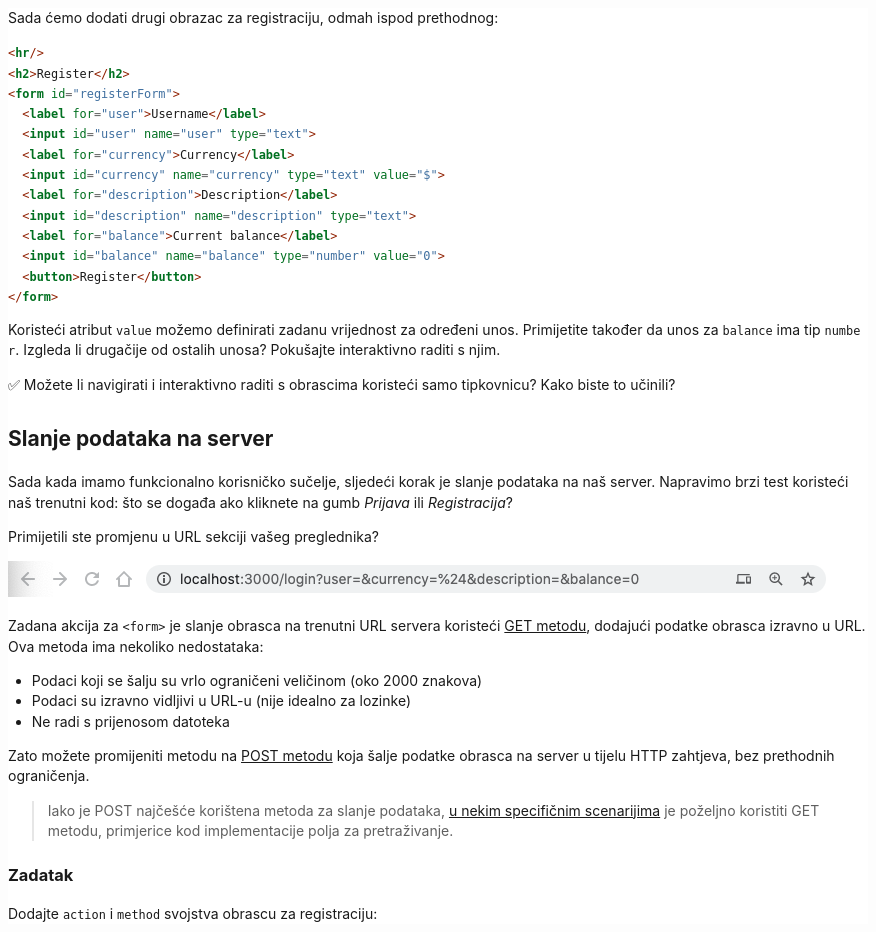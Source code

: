Sada ćemo dodati drugi obrazac za registraciju, odmah ispod prethodnog:

```html
<hr/>
<h2>Register</h2>
<form id="registerForm">
  <label for="user">Username</label>
  <input id="user" name="user" type="text">
  <label for="currency">Currency</label>
  <input id="currency" name="currency" type="text" value="$">
  <label for="description">Description</label>
  <input id="description" name="description" type="text">
  <label for="balance">Current balance</label>
  <input id="balance" name="balance" type="number" value="0">
  <button>Register</button>
</form>
```

Koristeći atribut `value` možemo definirati zadanu vrijednost za određeni unos.
Primijetite također da unos za `balance` ima tip `number`. Izgleda li drugačije od ostalih unosa? Pokušajte interaktivno raditi s njim.

✅ Možete li navigirati i interaktivno raditi s obrascima koristeći samo tipkovnicu? Kako biste to učinili?

## Slanje podataka na server

Sada kada imamo funkcionalno korisničko sučelje, sljedeći korak je slanje podataka na naš server. Napravimo brzi test koristeći naš trenutni kod: što se događa ako kliknete na gumb *Prijava* ili *Registracija*?

Primijetili ste promjenu u URL sekciji vašeg preglednika?

![Snimka zaslona promjene URL-a preglednika nakon klika na gumb Registracija](../../../../translated_images/click-register.e89a30bf0d4bc9ca867dc537c4cea679a7c26368bd790969082f524fed2355bc.hr.png)

Zadana akcija za `<form>` je slanje obrasca na trenutni URL servera koristeći [GET metodu](https://www.w3.org/Protocols/rfc2616/rfc2616-sec9.html#sec9.3), dodajući podatke obrasca izravno u URL. Ova metoda ima nekoliko nedostataka:

- Podaci koji se šalju su vrlo ograničeni veličinom (oko 2000 znakova)
- Podaci su izravno vidljivi u URL-u (nije idealno za lozinke)
- Ne radi s prijenosom datoteka

Zato možete promijeniti metodu na [POST metodu](https://www.w3.org/Protocols/rfc2616/rfc2616-sec9.html#sec9.5) koja šalje podatke obrasca na server u tijelu HTTP zahtjeva, bez prethodnih ograničenja.

> Iako je POST najčešće korištena metoda za slanje podataka, [u nekim specifičnim scenarijima](https://www.w3.org/2001/tag/doc/whenToUseGet.html) je poželjno koristiti GET metodu, primjerice kod implementacije polja za pretraživanje.

### Zadatak

Dodajte `action` i `method` svojstva obrascu za registraciju:
